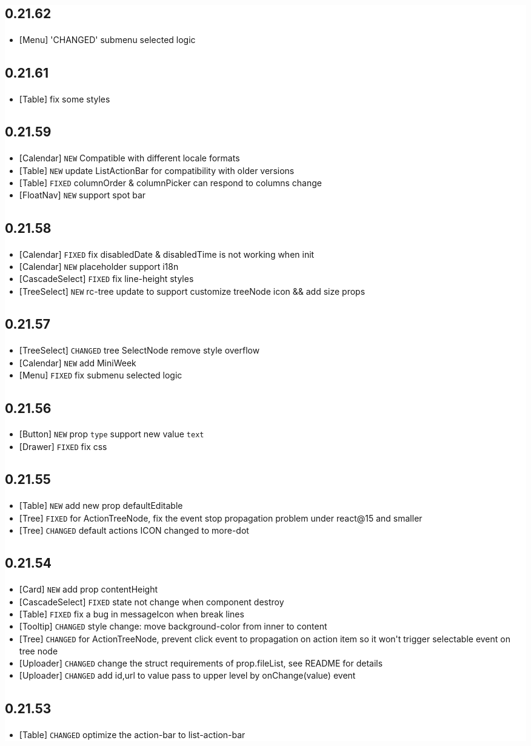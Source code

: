## 0.21.62
- [Menu] 'CHANGED' submenu selected logic

## 0.21.61
- [Table] fix some styles

## 0.21.59
- [Calendar] `NEW` Compatible with different locale formats
- [Table] `NEW` update ListActionBar for compatibility with older versions
- [Table] `FIXED` columnOrder & columnPicker can respond to columns change
- [FloatNav] `NEW` support spot bar

## 0.21.58
- [Calendar] `FIXED` fix disabledDate & disabledTime is not working when init
- [Calendar] `NEW` placeholder support i18n
- [CascadeSelect] `FIXED` fix line-height styles
- [TreeSelect] `NEW` rc-tree update to support customize treeNode icon && add size props

## 0.21.57
- [TreeSelect] `CHANGED` tree SelectNode remove style overflow
- [Calendar] `NEW` add MiniWeek
- [Menu] `FIXED` fix submenu selected logic

## 0.21.56
- [Button] `NEW` prop `type` support new value `text`
- [Drawer] `FIXED` fix css

## 0.21.55
- [Table] `NEW` add new prop defaultEditable
- [Tree] `FIXED` for ActionTreeNode, fix the event stop propagation problem under react@15 and smaller
- [Tree] `CHANGED` default actions ICON changed to more-dot

## 0.21.54
- [Card] `NEW` add prop contentHeight
- [CascadeSelect] `FIXED` state not change when component destroy
- [Table] `FIXED` fix a bug in messageIcon when break lines
- [Tooltip] `CHANGED` style change: move background-color from inner to content
- [Tree] `CHANGED` for ActionTreeNode, prevent click event to propagation on action item so it won't trigger selectable event on tree node
- [Uploader] `CHANGED` change the struct requirements of prop.fileList, see README for details
- [Uploader] `CHANGED` add id,url to value pass to upper level by onChange(value) event

## 0.21.53
- [Table] `CHANGED` optimize the action-bar to list-action-bar
